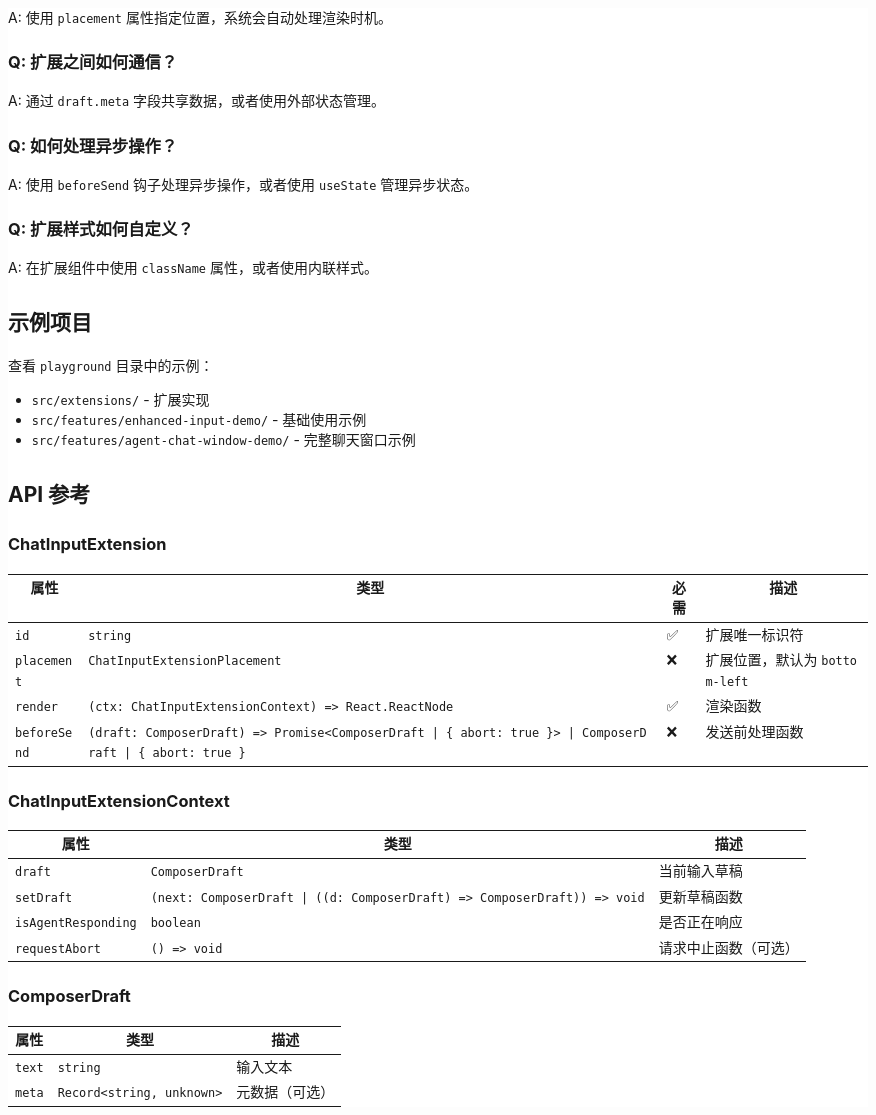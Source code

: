 A: 使用 `placement` 属性指定位置，系统会自动处理渲染时机。

### Q: 扩展之间如何通信？

A: 通过 `draft.meta` 字段共享数据，或者使用外部状态管理。

### Q: 如何处理异步操作？

A: 使用 `beforeSend` 钩子处理异步操作，或者使用 `useState` 管理异步状态。

### Q: 扩展样式如何自定义？

A: 在扩展组件中使用 `className` 属性，或者使用内联样式。

## 示例项目

查看 `playground` 目录中的示例：

- `src/extensions/` - 扩展实现
- `src/features/enhanced-input-demo/` - 基础使用示例
- `src/features/agent-chat-window-demo/` - 完整聊天窗口示例

## API 参考

### ChatInputExtension

| 属性 | 类型 | 必需 | 描述 |
|------|------|------|------|
| `id` | `string` | ✅ | 扩展唯一标识符 |
| `placement` | `ChatInputExtensionPlacement` | ❌ | 扩展位置，默认为 `bottom-left` |
| `render` | `(ctx: ChatInputExtensionContext) => React.ReactNode` | ✅ | 渲染函数 |
| `beforeSend` | `(draft: ComposerDraft) => Promise<ComposerDraft \| { abort: true }> \| ComposerDraft \| { abort: true }` | ❌ | 发送前处理函数 |

### ChatInputExtensionContext

| 属性 | 类型 | 描述 |
|------|------|------|
| `draft` | `ComposerDraft` | 当前输入草稿 |
| `setDraft` | `(next: ComposerDraft \| ((d: ComposerDraft) => ComposerDraft)) => void` | 更新草稿函数 |
| `isAgentResponding` | `boolean` | 是否正在响应 |
| `requestAbort` | `() => void` | 请求中止函数（可选） |

### ComposerDraft

| 属性 | 类型 | 描述 |
|------|------|------|
| `text` | `string` | 输入文本 |
| `meta` | `Record<string, unknown>` | 元数据（可选） |
